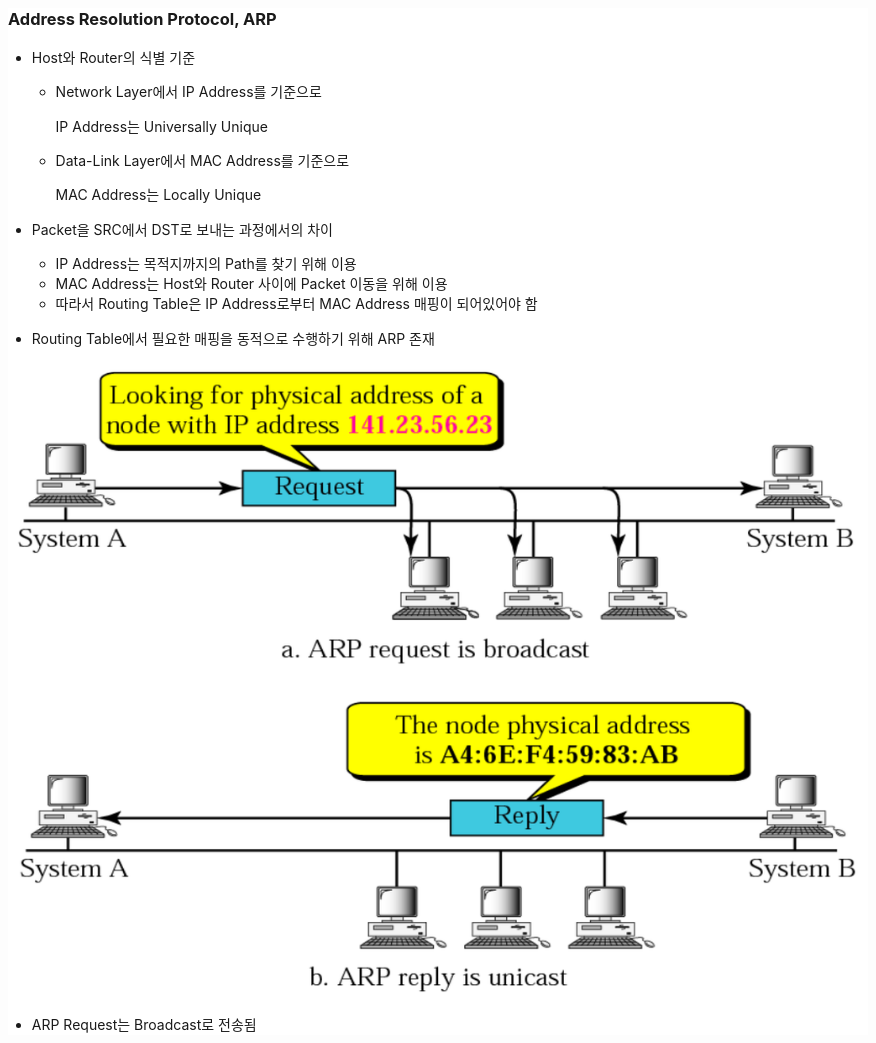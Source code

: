 ### Address Resolution Protocol, ARP

- Host와 Router의 식별 기준

  - Network Layer에서 IP Address를 기준으로

    IP Address는 Universally Unique

  - Data-Link Layer에서 MAC Address를 기준으로

    MAC Address는 Locally Unique

- Packet을 SRC에서 DST로 보내는 과정에서의 차이

  - IP Address는 목적지까지의 Path를 찾기 위해 이용
  - MAC Address는 Host와 Router 사이에 Packet 이동을 위해 이용
  - 따라서 Routing Table은 IP Address로부터 MAC Address 매핑이 되어있어야 함

- Routing Table에서 필요한 매핑을 동적으로 수행하기 위해 ARP 존재

![ARP Operation](images/arp-operation-example.png)

- ARP Request는 Broadcast로 전송됨
